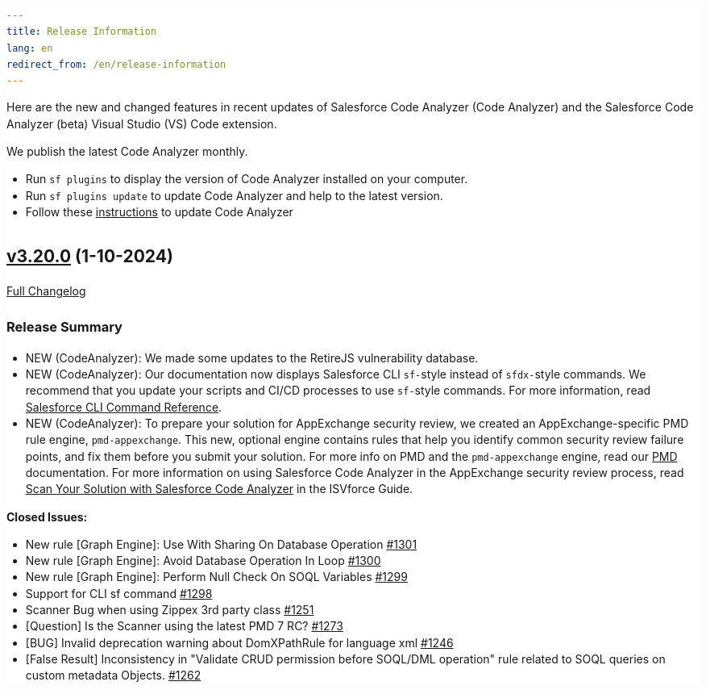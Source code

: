 ```yaml
---
title: Release Information
lang: en
redirect_from: /en/release-information
---
```


Here are the new and changed features in recent updates of Salesforce Code Analyzer (Code Analyzer) and the Salesforce Code Analyzer (beta) Visual Studio (VS) Code extension.

We publish the latest Code Analyzer monthly. 

* Run `sf plugins` to display the version of Code Analyzer installed on your computer. 
* Run `sf plugins update` to update Code Analyzer and help to the latest version.
* Follow these [instructions](./en/v3.x/getting-started/install/#upgrade-plug-in) to update Code Analyzer

## [v3.20.0](https://github.com/forcedotcom/sfdx-scanner/tree/v3.20.0) (1-10-2024)

[Full Changelog](https://github.com/forcedotcom/sfdx-scanner/compare/v3.20.0...v3.19.0)

### Release Summary

* NEW (CodeAnalyzer): We made some updates to the RetireJS vulnerability database.
* NEW (CodeAnalyzer): Our documentation now displays Salesforce CLI `sf-`style instead of `sfdx-`style commands. We recommend that you update your scripts and CI/CD processes to use `sf-`style commands. For more information, read [Salesforce CLI Command Reference](https://developer.salesforce.com/docs/atlas.en-us.sfdx_cli_reference.meta/sfdx_cli_reference/cli_reference_top.htm).
* NEW (CodeAnalyzer): To prepare your solution for AppExchange security review, we created an AppExchange-specific PMD rule engine, `pmd-appexchange`. This new, optional engine contains rules that help you identify common security review failure points, and fix them before you submit your solution. For more info on PMD and the `pmd-appexchange` engine, read our [PMD](./en/v3.x/architecture/pmd-engine/) documentation. For more information on using Salesforce Code Analyzer in the AppExchange security review process, read [Scan Your Solution with Salesforce Code Analyzer](https://developer.salesforce.com/docs/atlas.en-us.packagingGuide.meta/packagingGuide/security_review_code_analyzer_scan.htm) in the ISVforce Guide.

**Closed Issues:**
* New rule [Graph Engine]: Use With Sharing On Database Operation [\#1301](https://github.com/forcedotcom/sfdx-scanner/issues/1301)
* New rule [Graph Engine]: Avoid Database Operation In Loop [\#1300](https://github.com/forcedotcom/sfdx-scanner/issues/1300)
* New rule [Graph Engine]: Perform Null Check On SOQL Variables [\#1299](https://github.com/forcedotcom/sfdx-scanner/issues/1299)
* Support for CLI sf command [\#1298](https://github.com/forcedotcom/sfdx-scanner/issues/1298)
* Scanner Bug when using Zippex 3rd party class [\#1251](https://github.com/forcedotcom/sfdx-scanner/issues/1251)
* [Question] Is the Scanner using the latest PMD 7 RC? [\#1273](https://github.com/forcedotcom/sfdx-scanner/issues/1273)
* [BUG] Invalid deprecation warning about DomXPathRule for language xml [\#1246](https://github.com/forcedotcom/sfdx-scanner/issues/1246)
* [False Result] Inconsistency in "Validate CRUD permission before SOQL/DML operation" rule related to SOQL queries on custom metadata Objects. [\#1262](https://github.com/forcedotcom/sfdx-scanner/issues/1262)
